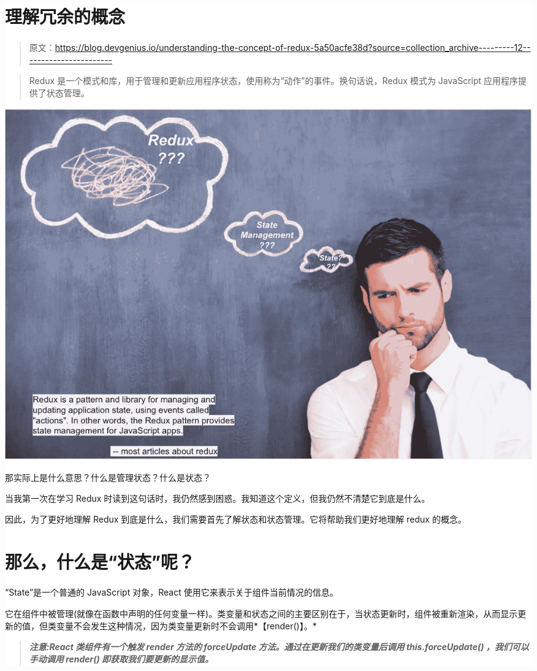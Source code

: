 # 理解冗余的概念

> 原文：<https://blog.devgenius.io/understanding-the-concept-of-redux-5a50acfe38d?source=collection_archive---------12----------------------->

> Redux 是一个模式和库，用于管理和更新应用程序状态，使用称为“动作”的事件。换句话说，Redux 模式为 JavaScript 应用程序提供了状态管理。

![](img/f805c129089ecfb65b3be1b605ad04fe.png)

那实际上是什么意思？什么是管理状态？什么是状态？

当我第一次在学习 Redux 时读到这句话时，我仍然感到困惑。我知道这个定义，但我仍然不清楚它到底是什么。

因此，为了更好地理解 Redux 到底是什么，我们需要首先了解状态和状态管理。它将帮助我们更好地理解 redux 的概念。

# 那么，什么是“状态”呢？

“State”是一个普通的 JavaScript 对象，React 使用它来表示关于组件当前情况的信息。

它在组件中被管理(就像在函数中声明的任何变量一样)。类变量和状态之间的主要区别在于，当状态更新时，组件被重新渲染，从而显示更新的值，但类变量不会发生这种情况，因为类变量更新时不会调用*【render()】。*

> ***注意:React 类组件有一个触发 render 方法的 *forceUpdate* 方法。通过在更新我们的类变量后调用 *this.forceUpdate()* ，我们可以手动调用 *render()* 即获取我们要更新的显示值。***
